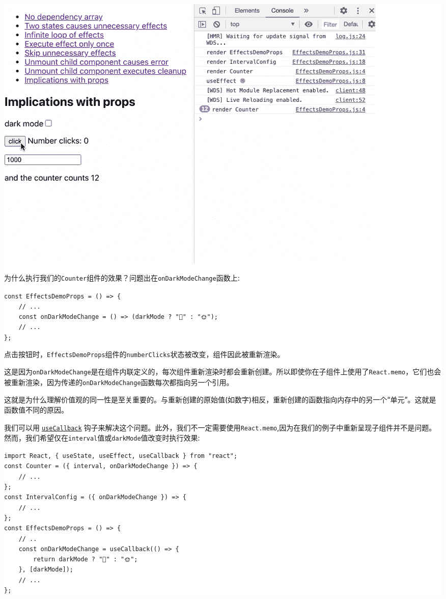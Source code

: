 ![The Effect Is Still Executed With React.memo](img/88bf8abdae63d881f825d27a3132bd4b.png)

为什么执行我们的`Counter`组件的效果？问题出在`onDarkModeChange`函数上:

```
const EffectsDemoProps = () => {
    // ...
    const onDarkModeChange = () => (darkMode ? "🌙" : "🌞");
    // ...
};

```

点击按钮时，`EffectsDemoProps`组件的`numberClicks`状态被改变，组件因此被重新渲染。

这是因为`onDarkModeChange`是在组件内联定义的，每次组件重新渲染时都会重新创建。所以即使你在子组件上使用了`React.memo`，它们也会被重新渲染，因为传递的`onDarkModeChange`函数每次都指向另一个引用。

这就是为什么理解价值观的同一性是至关重要的。与重新创建的原始值(如数字)相反，重新创建的函数指向内存中的另一个“单元”。这就是函数值不同的原因。

我们可以用 [`useCallback`](https://blog.logrocket.com/react-reference-guide-hooks-api/#usecallback) 钩子来解决这个问题。此外，我们不一定需要使用`React.memo`,因为在我们的例子中重新呈现子组件并不是问题。然而，我们希望仅在`interval`值或`darkMode`值改变时执行效果:

```
import React, { useState, useEffect, useCallback } from "react";
const Counter = ({ interval, onDarkModeChange }) => {
    // ...
};
const IntervalConfig = ({ onDarkModeChange }) => {
    // ...
};
const EffectsDemoProps = () => {
    // ..
    const onDarkModeChange = useCallback(() => {
        return darkMode ? "🌙" : "🌞";
    }, [darkMode]);
    // ...
};

```
